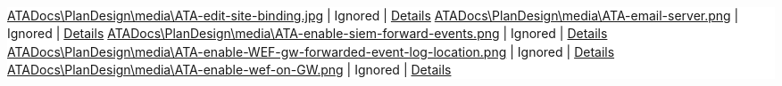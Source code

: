  [ATADocs\PlanDesign\media\ATA-edit-site-binding.jpg](https://github.com/Microsoft/ATADocs-pr/blob/ce02b7f6d36035af66b8fe3380dc61dd1ec1caac/ATADocs/PlanDesign/media/ATA-edit-site-binding.jpg) | Ignored | [Details](#ca7c5b4bf7bf2e8aed02b59e709733d5cbbae65d248)
 [ATADocs\PlanDesign\media\ATA-email-server.png](https://github.com/Microsoft/ATADocs-pr/blob/ce02b7f6d36035af66b8fe3380dc61dd1ec1caac/ATADocs/PlanDesign/media/ATA-email-server.png) | Ignored | [Details](#c98c002ad47ed6095bc94ed9508b2938d7e3754b249)
 [ATADocs\PlanDesign\media\ATA-enable-siem-forward-events.png](https://github.com/Microsoft/ATADocs-pr/blob/ce02b7f6d36035af66b8fe3380dc61dd1ec1caac/ATADocs/PlanDesign/media/ATA-enable-siem-forward-events.png) | Ignored | [Details](#0b15335fec1868fca0cf265b525bc7223a25e859250)
 [ATADocs\PlanDesign\media\ATA-enable-WEF-gw-forwarded-event-log-location.png](https://github.com/Microsoft/ATADocs-pr/blob/ce02b7f6d36035af66b8fe3380dc61dd1ec1caac/ATADocs/PlanDesign/media/ATA-enable-WEF-gw-forwarded-event-log-location.png) | Ignored | [Details](#a101968e8e90ac1579d2dd5065f4aacf50c00285251)
 [ATADocs\PlanDesign\media\ATA-enable-wef-on-GW.png](https://github.com/Microsoft/ATADocs-pr/blob/ce02b7f6d36035af66b8fe3380dc61dd1ec1caac/ATADocs/PlanDesign/media/ATA-enable-wef-on-GW.png) | Ignored | [Details](#07ff3ea5e4d23a59af6cf193dedcdf8af8363276252)
